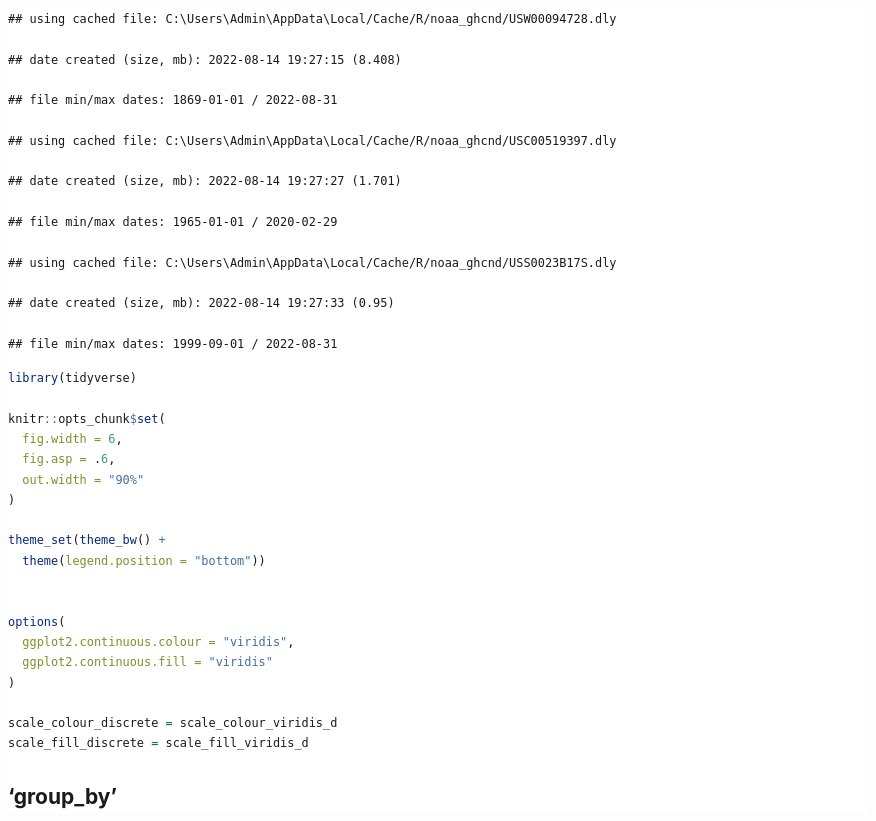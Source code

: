     ## using cached file: C:\Users\Admin\AppData\Local/Cache/R/noaa_ghcnd/USW00094728.dly

    ## date created (size, mb): 2022-08-14 19:27:15 (8.408)

    ## file min/max dates: 1869-01-01 / 2022-08-31

    ## using cached file: C:\Users\Admin\AppData\Local/Cache/R/noaa_ghcnd/USC00519397.dly

    ## date created (size, mb): 2022-08-14 19:27:27 (1.701)

    ## file min/max dates: 1965-01-01 / 2020-02-29

    ## using cached file: C:\Users\Admin\AppData\Local/Cache/R/noaa_ghcnd/USS0023B17S.dly

    ## date created (size, mb): 2022-08-14 19:27:33 (0.95)

    ## file min/max dates: 1999-09-01 / 2022-08-31

``` r
library(tidyverse)

knitr::opts_chunk$set(
  fig.width = 6,
  fig.asp = .6,
  out.width = "90%"
)

theme_set(theme_bw() +
  theme(legend.position = "bottom"))


options(
  ggplot2.continuous.colour = "viridis",
  ggplot2.continuous.fill = "viridis"
)

scale_colour_discrete = scale_colour_viridis_d
scale_fill_discrete = scale_fill_viridis_d
```

## ‘group_by’
